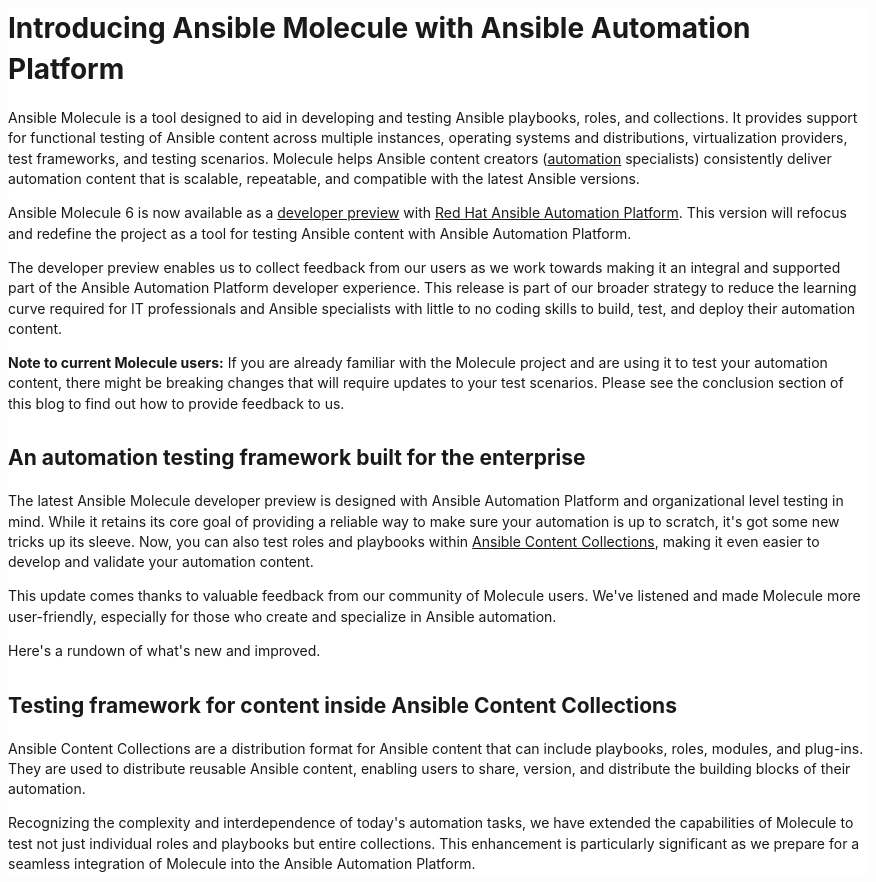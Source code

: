 
# Introducing Ansible Molecule with Ansible Automation Platform

Ansible Molecule is a tool designed to aid in developing and testing Ansible playbooks, roles, and collections. It provides support for functional testing of Ansible content across multiple instances, operating systems and distributions, virtualization providers, test frameworks, and testing scenarios. Molecule helps Ansible content creators ([automation](https://developers.redhat.com/topics/automation) specialists) consistently deliver automation content that is scalable, repeatable, and compatible with the latest Ansible versions.

Ansible Molecule 6 is now available as a [developer preview](https://access.redhat.com/support/offerings/devpreview) with [Red Hat Ansible Automation Platform](https://developers.redhat.com/products/ansible/overview). This version will refocus and redefine the project as a tool for testing Ansible content with Ansible Automation Platform.

The developer preview enables us to collect feedback from our users as we work towards making it an integral and supported part of the Ansible Automation Platform developer experience. This release is part of our broader strategy to reduce the learning curve required for IT professionals and Ansible specialists with little to no coding skills to build, test, and deploy their automation content.

**Note to current Molecule users:** If you are already familiar with the Molecule project and are using it to test your automation content, there might be breaking changes that will require updates to your test scenarios. Please see the conclusion section of this blog to find out how to provide feedback to us.

## An automation testing framework built for the enterprise

The latest Ansible Molecule developer preview is designed with Ansible Automation Platform and organizational level testing in mind. While it retains its core goal of providing a reliable way to make sure your automation is up to scratch, it's got some new tricks up its sleeve. Now, you can also test roles and playbooks within [Ansible Content Collections](https://docs.ansible.com/ansible/latest/dev_guide/developing_collections.html), making it even easier to develop and validate your automation content.

This update comes thanks to valuable feedback from our community of Molecule users. We've listened and made Molecule more user-friendly, especially for those who create and specialize in Ansible automation.

Here's a rundown of what's new and improved.

## Testing framework for content inside Ansible Content Collections

Ansible Content Collections are a distribution format for Ansible content that can include playbooks, roles, modules, and plug-ins. They are used to distribute reusable Ansible content, enabling users to share, version, and distribute the building blocks of their automation.

Recognizing the complexity and interdependence of today's automation tasks, we have extended the capabilities of Molecule to test not just individual roles and playbooks but entire collections. This enhancement is particularly significant as we prepare for a seamless integration of Molecule into the Ansible Automation Platform.
